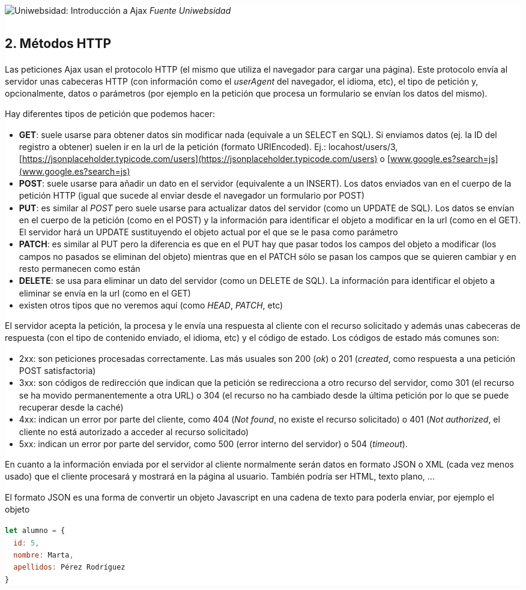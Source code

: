 ![Uniwebsidad: Introducción a Ajax](https://uniwebsidad.com/static/libros/imagenes/ajax/f0103.gif)
_Fuente Uniwebsidad_

## 2. Métodos HTTP
Las peticiones Ajax usan el protocolo HTTP (el mismo que utiliza el navegador para cargar una página). Este protocolo envía al servidor unas cabeceras HTTP (con información como el _userAgent_ del navegador, el idioma, etc), el tipo de petición y, opcionalmente, datos o parámetros (por ejemplo en la petición que procesa un formulario se envían los datos del mismo).

Hay diferentes tipos de petición que podemos hacer:
* **GET**: suele usarse para obtener datos sin modificar nada (equivale a un SELECT en SQL). Si enviamos datos (ej. la ID del registro a obtener) suelen ir en la url de la petición (formato URIEncoded). Ej.: locahost/users/3, [https://jsonplaceholder.typicode.com/users](https://jsonplaceholder.typicode.com/users) o [www.google.es?search=js](www.google.es?search=js)
* **POST**: suele usarse para añadir un dato en el servidor (equivalente a un INSERT). Los datos enviados van en el cuerpo de la petición HTTP (igual que sucede al enviar desde el navegador un formulario por POST)
* **PUT**: es similar al _POST_ pero suele usarse para actualizar datos del servidor (como un UPDATE de SQL). Los datos se envían en el cuerpo de la petición (como en el POST) y la información para identificar el objeto a modificar en la url (como en el GET). El servidor hará un UPDATE sustituyendo el objeto actual por el que se le pasa como parámetro
* **PATCH**: es similar al PUT pero la diferencia es que en el PUT hay que pasar todos los campos del objeto a modificar (los campos no pasados se eliminan del objeto) mientras que en el PATCH sólo se pasan los campos que se quieren cambiar y en resto permanecen como están 
* **DELETE**: se usa para eliminar un dato del servidor (como un DELETE de SQL). La información para identificar el objeto a eliminar se envía en la url (como en el GET)
* existen otros tipos que no veremos aquí (como _HEAD_, _PATCH_, etc)

El servidor acepta la petición, la procesa y le envía una respuesta al cliente con el recurso solicitado y además unas cabeceras de respuesta (con el tipo de contenido enviado, el idioma, etc) y el código de estado. Los códigos de estado más comunes son:
- 2xx: son peticiones procesadas correctamente. Las más usuales son 200 (_ok_) o 201 (_created_, como respuesta a una petición POST satisfactoria)
- 3xx: son códigos de redirección que indican que la petición se redirecciona a otro recurso del servidor, como 301 (el recurso se ha movido permanentemente a otra URL) o 304 (el recurso no ha cambiado desde la última petición por lo que se puede recuperar desde la caché)
- 4xx: indican un error por parte del cliente, como 404 (_Not found_, no existe el recurso solicitado) o 401 (_Not authorized_, el cliente no está autorizado a acceder al recurso solicitado)
- 5xx: indican un error por parte del servidor, como 500 (error interno del servidor) o 504 (_timeout_).

En cuanto a la información enviada por el servidor al cliente normalmente serán datos en formato JSON o XML (cada vez menos usado) que el cliente procesará y mostrará en la página al usuario. También podría ser HTML, texto plano, ...

El formato JSON es una forma de convertir un objeto Javascript en una cadena de texto para poderla enviar, por ejemplo el objeto
```javascript
let alumno = {
  id: 5,
  nombre: Marta,
  apellidos: Pérez Rodríguez
}
```
